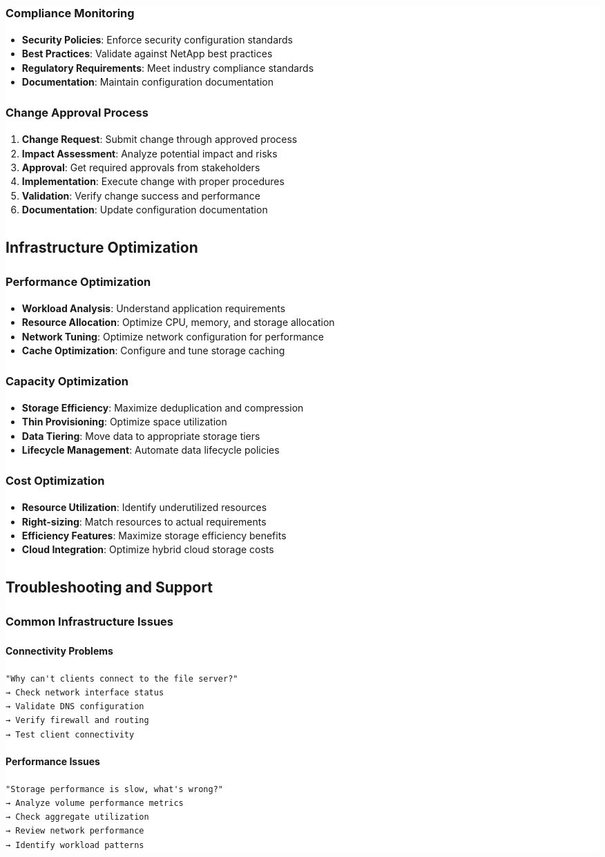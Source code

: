 ### Compliance Monitoring
- **Security Policies**: Enforce security configuration standards
- **Best Practices**: Validate against NetApp best practices
- **Regulatory Requirements**: Meet industry compliance standards
- **Documentation**: Maintain configuration documentation

### Change Approval Process
1. **Change Request**: Submit change through approved process
2. **Impact Assessment**: Analyze potential impact and risks
3. **Approval**: Get required approvals from stakeholders
4. **Implementation**: Execute change with proper procedures
5. **Validation**: Verify change success and performance
6. **Documentation**: Update configuration documentation

## Infrastructure Optimization

### Performance Optimization
- **Workload Analysis**: Understand application requirements
- **Resource Allocation**: Optimize CPU, memory, and storage allocation
- **Network Tuning**: Optimize network configuration for performance
- **Cache Optimization**: Configure and tune storage caching

### Capacity Optimization
- **Storage Efficiency**: Maximize deduplication and compression
- **Thin Provisioning**: Optimize space utilization
- **Data Tiering**: Move data to appropriate storage tiers
- **Lifecycle Management**: Automate data lifecycle policies

### Cost Optimization
- **Resource Utilization**: Identify underutilized resources
- **Right-sizing**: Match resources to actual requirements
- **Efficiency Features**: Maximize storage efficiency benefits
- **Cloud Integration**: Optimize hybrid cloud storage costs

## Troubleshooting and Support

### Common Infrastructure Issues

#### Connectivity Problems
```
"Why can't clients connect to the file server?"
→ Check network interface status
→ Validate DNS configuration
→ Verify firewall and routing
→ Test client connectivity
```

#### Performance Issues
```
"Storage performance is slow, what's wrong?"
→ Analyze volume performance metrics
→ Check aggregate utilization
→ Review network performance
→ Identify workload patterns
```
